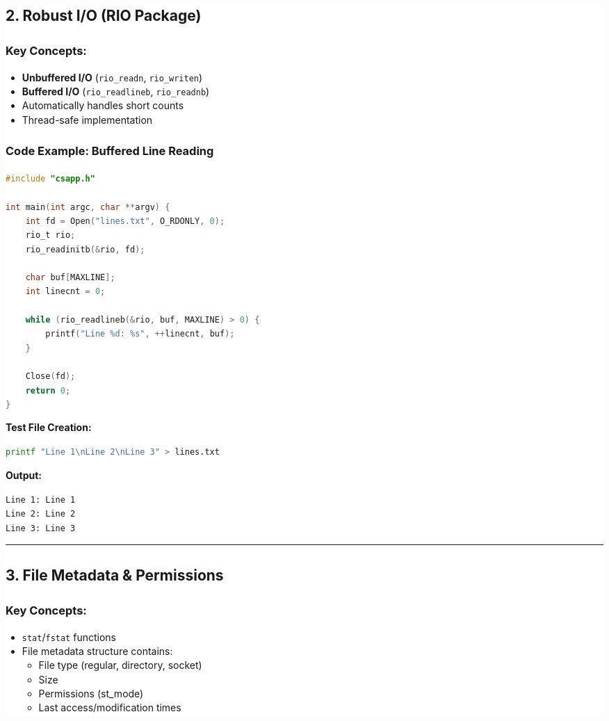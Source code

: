 
## 2. Robust I/O (RIO Package)
### Key Concepts:
- **Unbuffered I/O** (`rio_readn`, `rio_writen`)
- **Buffered I/O** (`rio_readlineb`, `rio_readnb`)
- Automatically handles short counts
- Thread-safe implementation

### Code Example: Buffered Line Reading
```c
#include "csapp.h"

int main(int argc, char **argv) {
    int fd = Open("lines.txt", O_RDONLY, 0);
    rio_t rio;
    rio_readinitb(&rio, fd);

    char buf[MAXLINE];
    int linecnt = 0;
    
    while (rio_readlineb(&rio, buf, MAXLINE) > 0) {
        printf("Line %d: %s", ++linecnt, buf);
    }
    
    Close(fd);
    return 0;
}
```
**Test File Creation:**
```bash
printf "Line 1\nLine 2\nLine 3" > lines.txt
```
**Output:**
```
Line 1: Line 1
Line 2: Line 2
Line 3: Line 3
```

---

## 3. File Metadata & Permissions
### Key Concepts:
- `stat`/`fstat` functions
- File metadata structure contains:
  - File type (regular, directory, socket)
  - Size
  - Permissions (st_mode)
  - Last access/modification times
